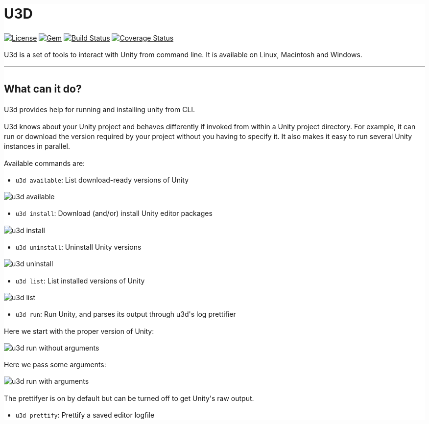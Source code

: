 # U3D

[![License](https://img.shields.io/badge/license-MIT-green.svg?style=flat)](https://github.com/DragonBox/u3d/blob/master/LICENSE)
[![Gem](https://img.shields.io/gem/v/u3d.svg?style=flat)](https://rubygems.org/gems/u3d)
[![Build Status](https://img.shields.io/circleci/project/DragonBox/u3d/master.svg?style=flat)](https://circleci.com/gh/DragonBox/u3d)
[![Coverage Status](https://coveralls.io/repos/github/DragonBox/u3d/badge.svg?branch=master)](https://coveralls.io/github/DragonBox/u3d?branch=master)

U3d is a set of tools to interact with Unity from command line. It is available on Linux, Macintosh and Windows.

---

## What can it do?

U3d provides help for running and installing unity from CLI.

U3d knows about your Unity project and behaves differently if invoked from within a Unity project directory. For example, it can run or download the version required by your project without you having to specify it. It also makes it easy to run several Unity instances in parallel.

Available commands are:

* `u3d available`: List download-ready versions of Unity

![u3d available](https://github.com/DragonBox/u3d/raw/master/docs/assets/u3d_available.png)

* `u3d install`: Download (and/or) install Unity editor packages

![u3d install](https://github.com/DragonBox/u3d/raw/master/docs/assets/u3d_install.png)

* `u3d uninstall`: Uninstall Unity versions

![u3d uninstall](https://github.com/DragonBox/u3d/raw/master/docs/assets/u3d_uninstall.png)

* `u3d list`: List installed versions of Unity

![u3d list](https://github.com/DragonBox/u3d/raw/master/docs/assets/u3d_list.png)

* `u3d run`: Run Unity, and parses its output through u3d's log prettifier

Here we start with the proper version of Unity:

![u3d run without arguments](https://github.com/DragonBox/u3d/raw/master/docs/assets/u3d_run_current.png)

Here we pass some arguments:

![u3d run with arguments](https://github.com/DragonBox/u3d/raw/master/docs/assets/u3d_run.png)

The prettifyer is on by default but can be turned off to get Unity's raw output.

* `u3d prettify`: Prettify a saved editor logfile
